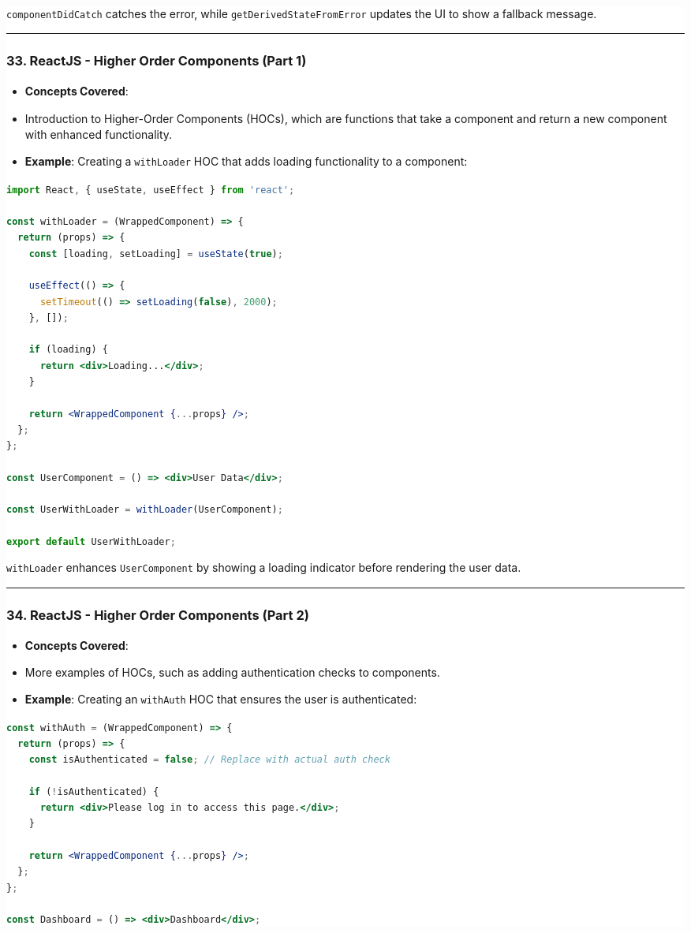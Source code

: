 `componentDidCatch` catches the error, while `getDerivedStateFromError` updates the UI to show a fallback message.

---

### 33. ReactJS - Higher Order Components (Part 1)

- **Concepts Covered**:
 - Introduction to Higher-Order Components (HOCs), which are functions that take a component and return a new component with enhanced functionality.

- **Example**:
  Creating a `withLoader` HOC that adds loading functionality to a component:

```jsx
import React, { useState, useEffect } from 'react';

const withLoader = (WrappedComponent) => {
  return (props) => {
    const [loading, setLoading] = useState(true);

    useEffect(() => {
      setTimeout(() => setLoading(false), 2000);
    }, []);

    if (loading) {
      return <div>Loading...</div>;
    }

    return <WrappedComponent {...props} />;
  };
};

const UserComponent = () => <div>User Data</div>;

const UserWithLoader = withLoader(UserComponent);

export default UserWithLoader;
```

`withLoader` enhances `UserComponent` by showing a loading indicator before rendering the user data.

---

### 34. ReactJS - Higher Order Components (Part 2)

- **Concepts Covered**:
 - More examples of HOCs, such as adding authentication checks to components.

- **Example**:
  Creating an `withAuth` HOC that ensures the user is authenticated:

```jsx
const withAuth = (WrappedComponent) => {
  return (props) => {
    const isAuthenticated = false; // Replace with actual auth check

    if (!isAuthenticated) {
      return <div>Please log in to access this page.</div>;
    }

    return <WrappedComponent {...props} />;
  };
};

const Dashboard = () => <div>Dashboard</div>;
```